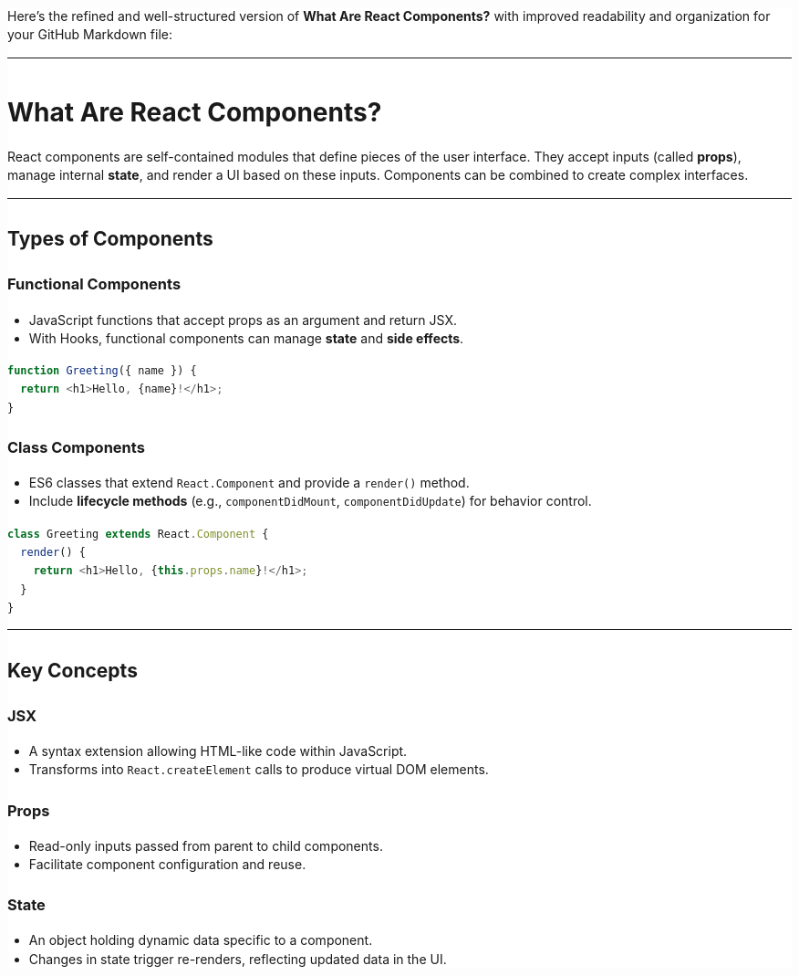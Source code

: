 Here’s the refined and well-structured version of **What Are React Components?** with improved readability and organization for your GitHub Markdown file:

---

# What Are React Components?

React components are self-contained modules that define pieces of the user interface. They accept inputs (called **props**), manage internal **state**, and render a UI based on these inputs. Components can be combined to create complex interfaces.

---

## Types of Components

### Functional Components
- JavaScript functions that accept props as an argument and return JSX.
- With Hooks, functional components can manage **state** and **side effects**.

```javascript
function Greeting({ name }) {
  return <h1>Hello, {name}!</h1>;
}
```

### Class Components
- ES6 classes that extend `React.Component` and provide a `render()` method.
- Include **lifecycle methods** (e.g., `componentDidMount`, `componentDidUpdate`) for behavior control.

```javascript
class Greeting extends React.Component {
  render() {
    return <h1>Hello, {this.props.name}!</h1>;
  }
}
```

---

## Key Concepts

### **JSX**
- A syntax extension allowing HTML-like code within JavaScript.
- Transforms into `React.createElement` calls to produce virtual DOM elements.

### **Props**
- Read-only inputs passed from parent to child components.
- Facilitate component configuration and reuse.

### **State**
- An object holding dynamic data specific to a component.
- Changes in state trigger re-renders, reflecting updated data in the UI.
